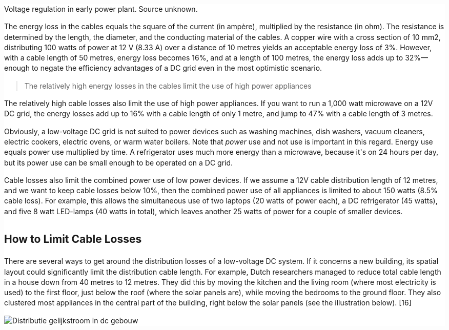 

Voltage regulation in early power plant. Source unknown.

The energy loss in the cables equals the square of the current (in
ampère), multiplied by the resistance (in ohm). The resistance is
determined by the length, the diameter, and the conducting material of
the cables. A copper wire with a cross section of 10 mm2, distributing
100 watts of power at 12 V (8.33 A) over a distance of 10 metres yields
an acceptable energy loss of 3%. However, with a cable length of 50
metres, energy loss becomes 16%, and at a length of 100 metres, the
energy loss adds up to 32%&mdash;enough to negate the efficiency advantages
of a DC grid even in the most optimistic scenario.

> The relatively high energy losses in the cables limit the use of high
> power appliances

The relatively high cable losses also limit the use of high power
appliances. If you want to run a 1,000 watt microwave on a 12V DC grid,
the energy losses add up to 16% with a cable length of only 1 metre, and
jump to 47% with a cable length of 3 metres.

Obviously, a low-voltage DC grid is not suited to power devices such as
washing machines, dish washers, vacuum cleaners, electric cookers,
electric ovens, or warm water boilers. Note that *power* use and not use is important in this regard. Energy use equals power use
multiplied by time. A refrigerator uses much more energy than a
microwave, because it's on 24 hours per day, but its power use can be
small enough to be operated on a DC grid.

Cable losses also limit the combined power use of low power devices. If
we assume a 12V cable distribution length of 12 metres, and we want to
keep cable losses below 10%, then the combined power use of all
appliances is limited to about 150 watts (8.5% cable loss). For example,
this allows the simultaneous use of two laptops (20 watts of power
each), a DC refrigerator (45 watts), and five 8 watt LED-lamps (40 watts
in total), which leaves another 25 watts of power for a couple of
smaller devices.

How to Limit Cable Losses
-------------------------

There are several ways to get around the distribution losses of a
low-voltage DC system. If it concerns a new building, its spatial layout
could significantly limit the distribution cable length. For example,
Dutch researchers managed to reduce total cable length in a house down
from 40 metres to 12 metres. They did this by moving the kitchen and the
living room (where most electricity is used) to the first floor, just
below the roof (where the solar panels are), while moving the bedrooms
to the ground floor. They also clustered most appliances in the central
part of the building, right below the solar panels (see the illustration
below). \[16\]

![Distributie gelijkstroom in dc
gebouw](http://krisdedecker.typepad.com/.a/6a00e0099229e8883301bb08bb8d69970d-800wi)
